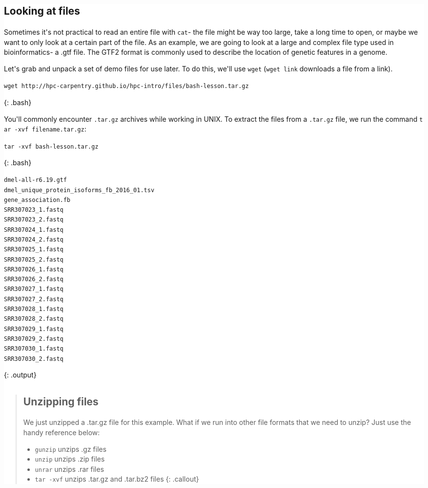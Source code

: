 ## Looking at files

Sometimes it's not practical to read an entire file with `cat`- the file
might be way too large, take a long time to open, or maybe we want to only
look at a certain part of the file. As an example, we are going to look at a
large and complex file type used in bioinformatics- a .gtf file. The GTF2
format is commonly used to describe the location of genetic features in a
genome.

Let's grab and unpack a set of demo files for use later.
To do this, we'll use `wget` (`wget link` downloads a file from a link).
```
wget http://hpc-carpentry.github.io/hpc-intro/files/bash-lesson.tar.gz
```
{: .bash}

You'll commonly encounter `.tar.gz` archives while working in UNIX. 
To extract the files from a `.tar.gz` file, we run the command `tar -xvf filename.tar.gz`:

```
tar -xvf bash-lesson.tar.gz
```
{: .bash}
```
dmel-all-r6.19.gtf
dmel_unique_protein_isoforms_fb_2016_01.tsv
gene_association.fb
SRR307023_1.fastq
SRR307023_2.fastq
SRR307024_1.fastq
SRR307024_2.fastq
SRR307025_1.fastq
SRR307025_2.fastq
SRR307026_1.fastq
SRR307026_2.fastq
SRR307027_1.fastq
SRR307027_2.fastq
SRR307028_1.fastq
SRR307028_2.fastq
SRR307029_1.fastq
SRR307029_2.fastq
SRR307030_1.fastq
SRR307030_2.fastq
```
{: .output}

> ## Unzipping files
>
> We just unzipped a .tar.gz file for this example. What if we run into other file formats that we need to unzip? Just use the handy reference below:
>
> * `gunzip` unzips .gz files
> * `unzip` unzips .zip files
> * `unrar` unzips .rar files
> * `tar -xvf` unzips .tar.gz and .tar.bz2 files
{: .callout}
